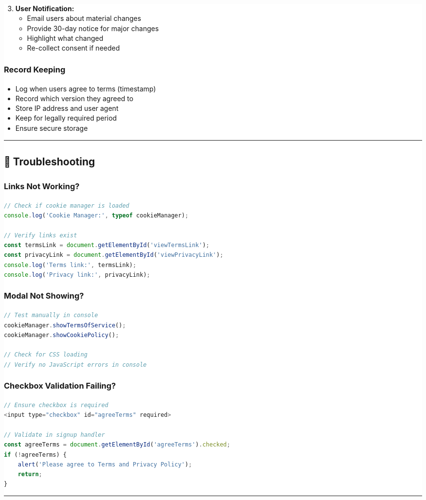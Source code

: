 3. **User Notification:**
   - Email users about material changes
   - Provide 30-day notice for major changes
   - Highlight what changed
   - Re-collect consent if needed

### Record Keeping
- Log when users agree to terms (timestamp)
- Record which version they agreed to
- Store IP address and user agent
- Keep for legally required period
- Ensure secure storage

---

## 🐛 Troubleshooting

### Links Not Working?
```javascript
// Check if cookie manager is loaded
console.log('Cookie Manager:', typeof cookieManager);

// Verify links exist
const termsLink = document.getElementById('viewTermsLink');
const privacyLink = document.getElementById('viewPrivacyLink');
console.log('Terms link:', termsLink);
console.log('Privacy link:', privacyLink);
```

### Modal Not Showing?
```javascript
// Test manually in console
cookieManager.showTermsOfService();
cookieManager.showCookiePolicy();

// Check for CSS loading
// Verify no JavaScript errors in console
```

### Checkbox Validation Failing?
```javascript
// Ensure checkbox is required
<input type="checkbox" id="agreeTerms" required>

// Validate in signup handler
const agreeTerms = document.getElementById('agreeTerms').checked;
if (!agreeTerms) {
    alert('Please agree to Terms and Privacy Policy');
    return;
}
```

---